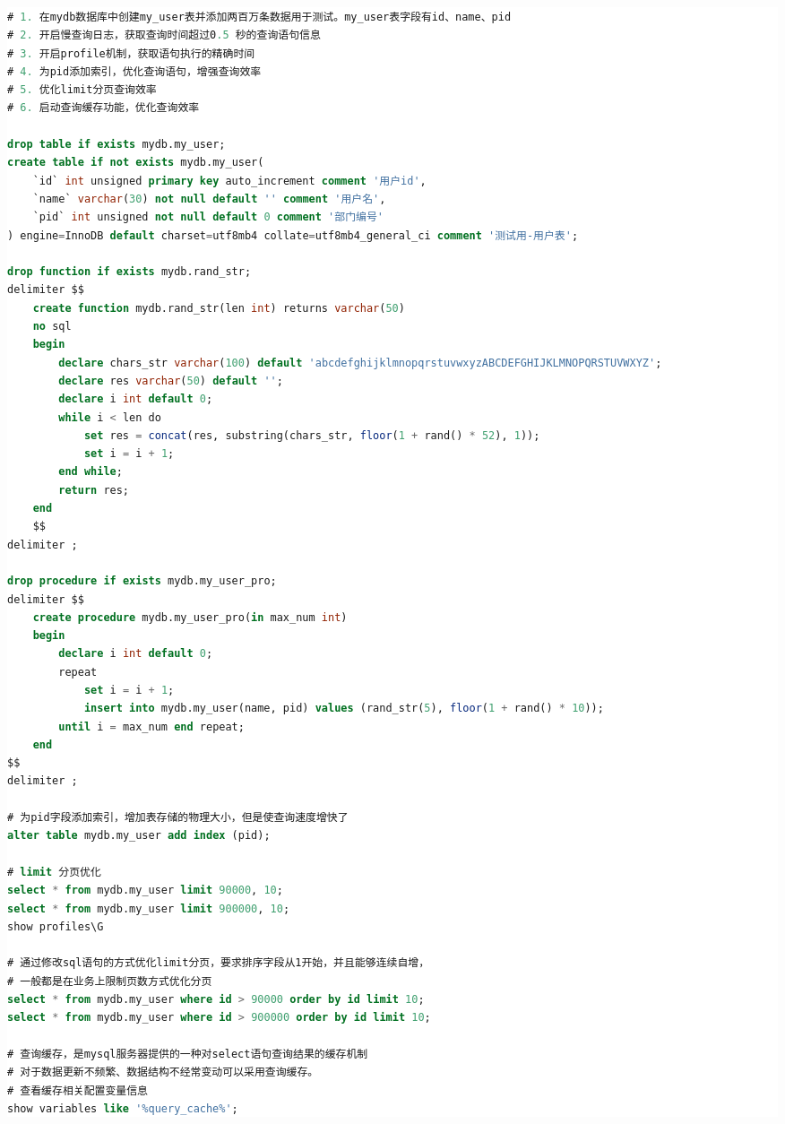 ```sql
# 1. 在mydb数据库中创建my_user表并添加两百万条数据用于测试。my_user表字段有id、name、pid
# 2. 开启慢查询日志，获取查询时间超过0.5 秒的查询语句信息
# 3. 开启profile机制，获取语句执行的精确时间
# 4. 为pid添加索引，优化查询语句，增强查询效率
# 5. 优化limit分页查询效率
# 6. 启动查询缓存功能，优化查询效率

drop table if exists mydb.my_user;
create table if not exists mydb.my_user(
	`id` int unsigned primary key auto_increment comment '用户id',	
	`name` varchar(30) not null default '' comment '用户名',
	`pid` int unsigned not null default 0 comment '部门编号'
) engine=InnoDB default charset=utf8mb4 collate=utf8mb4_general_ci comment '测试用-用户表';

drop function if exists mydb.rand_str;
delimiter $$
	create function mydb.rand_str(len int) returns varchar(50)
	no sql
	begin
		declare chars_str varchar(100) default 'abcdefghijklmnopqrstuvwxyzABCDEFGHIJKLMNOPQRSTUVWXYZ';
		declare res varchar(50) default '';
		declare i int default 0;
		while i < len do
			set res = concat(res, substring(chars_str, floor(1 + rand() * 52), 1));
			set i = i + 1;
		end while;
		return res;
	end
	$$
delimiter ;

drop procedure if exists mydb.my_user_pro;
delimiter $$
	create procedure mydb.my_user_pro(in max_num int)
	begin
		declare i int default 0;
		repeat
			set i = i + 1;
			insert into mydb.my_user(name, pid) values (rand_str(5), floor(1 + rand() * 10));
		until i = max_num end repeat;
	end
$$
delimiter ;

# 为pid字段添加索引，增加表存储的物理大小，但是使查询速度增快了
alter table mydb.my_user add index (pid);

# limit 分页优化
select * from mydb.my_user limit 90000, 10;
select * from mydb.my_user limit 900000, 10;
show profiles\G

# 通过修改sql语句的方式优化limit分页，要求排序字段从1开始，并且能够连续自增，
# 一般都是在业务上限制页数方式优化分页
select * from mydb.my_user where id > 90000 order by id limit 10;
select * from mydb.my_user where id > 900000 order by id limit 10;

# 查询缓存，是mysql服务器提供的一种对select语句查询结果的缓存机制
# 对于数据更新不频繁、数据结构不经常变动可以采用查询缓存。
# 查看缓存相关配置变量信息
show variables like '%query_cache%';

```